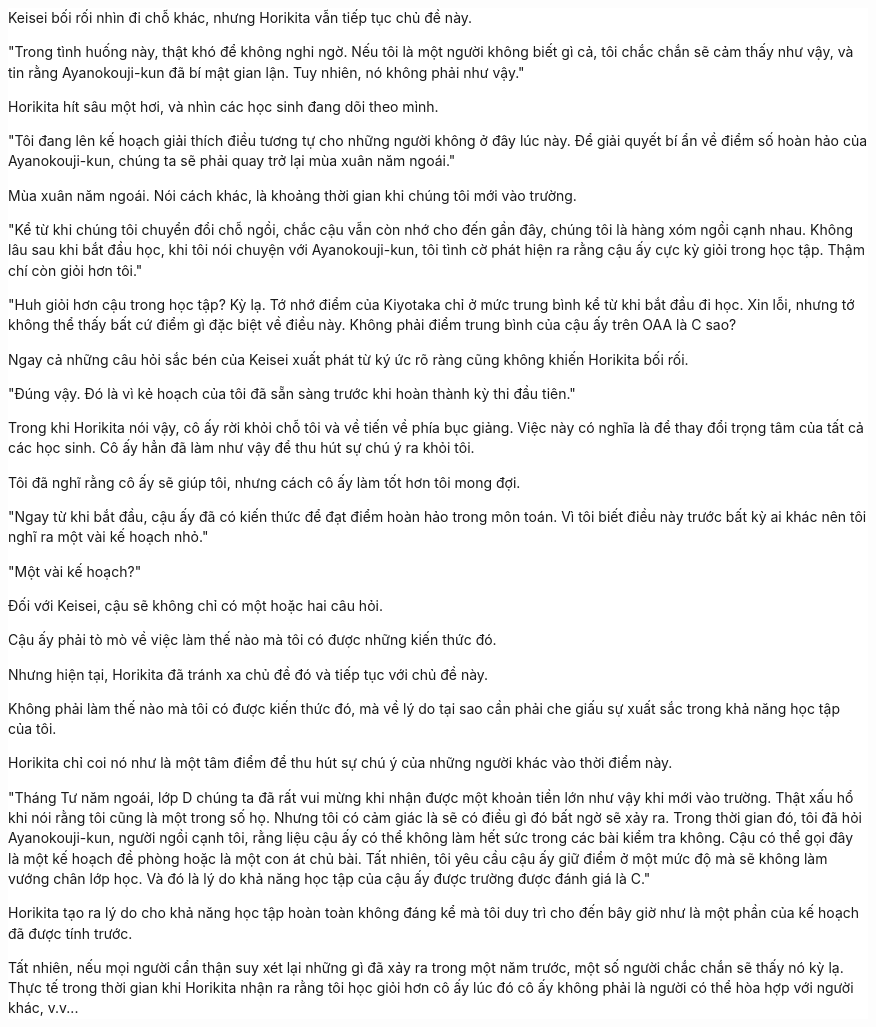 Keisei bối rối nhìn đi chỗ khác, nhưng Horikita vẫn tiếp tục chủ đề này.

"Trong tình huống này, thật khó để không nghi ngờ. Nếu tôi là một người không biết gì cả, tôi chắc chắn sẽ cảm thấy như vậy, và tin rằng Ayanokouji-kun đã bí mật gian lận. Tuy nhiên, nó không phải như vậy."

Horikita hít sâu một hơi, và nhìn các học sinh đang dõi theo mình.

"Tôi đang lên kế hoạch giải thích điều tương tự cho những người không ở đây lúc này. Để giải quyết bí ẩn về điểm số hoàn hảo của Ayanokouji-kun, chúng ta sẽ phải quay trở lại mùa xuân năm ngoái."

Mùa xuân năm ngoái. Nói cách khác, là khoảng thời gian khi chúng tôi mới vào trường.

"Kể từ khi chúng tôi chuyển đổi chỗ ngồi, chắc cậu vẫn còn nhớ cho đến gần đây, chúng tôi là hàng xóm ngồi cạnh nhau. Không lâu sau khi bắt đầu học, khi tôi nói chuyện với Ayanokouji-kun, tôi tình cờ phát hiện ra rằng cậu ấy cực kỳ giỏi trong học tập. Thậm chí còn giỏi hơn tôi."

"Huh giỏi hơn cậu trong học tập? Kỳ lạ. Tớ nhớ điểm của Kiyotaka chỉ ở mức trung bình kể từ khi bắt đầu đi học. Xin lỗi, nhưng tớ không thể thấy bất cứ điểm gì đặc biệt về điều này. Không phải điểm trung bình của cậu ấy trên OAA là C sao?

Ngay cả những câu hỏi sắc bén của Keisei xuất phát từ ký ức rõ ràng cũng không khiến Horikita bối rối.

"Đúng vậy. Đó là vì kẻ hoạch của tôi đã sẵn sàng trước khi hoàn thành kỳ thi đầu tiên."

Trong khi Horikita nói vậy, cô ấy rời khỏi chỗ tôi và về tiến về phía bục giảng. Việc này có nghĩa là để thay đổi trọng tâm của tất cả các học sinh. Cô ấy hẳn đã làm như vậy để thu hút sự chú ý ra khỏi tôi.

Tôi đã nghĩ rằng cô ấy sẽ giúp tôi, nhưng cách cô ấy làm tốt hơn tôi mong đợi.

"Ngay từ khi bắt đầu, cậu ấy đã có kiến ​​thức để đạt điểm hoàn hảo trong môn toán. Vì tôi biết điều này trước bất kỳ ai khác nên tôi nghĩ ra một vài kế hoạch nhỏ."

"Một vài kế hoạch?"

Đối với Keisei, cậu sẽ không chỉ có một hoặc hai câu hỏi.

Cậu ấy phải tò mò về việc làm thế nào mà tôi có được những kiến ​​thức đó.

Nhưng hiện tại, Horikita đã tránh xa chủ đề đó và tiếp tục với chủ đề này.

Không phải làm thế nào mà tôi có được kiến ​​thức đó, mà về lý do tại sao cần phải che giấu sự xuất sắc trong khả năng học tập của tôi.

Horikita chỉ coi nó như là một tâm điểm để thu hút sự chú ý của những người khác vào thời điểm này.

"Tháng Tư năm ngoái, lớp D chúng ta đã rất vui mừng khi nhận được một khoản tiền lớn như vậy khi mới vào trường. Thật xấu hổ khi nói rằng tôi cũng là một trong số họ. Nhưng tôi có cảm giác là sẽ có điều gì đó bất ngờ sẽ xảy ra. Trong thời gian đó, tôi đã hỏi Ayanokouji-kun, người ngồi cạnh tôi, rằng liệu cậu ấy có thể không làm hết sức trong các bài kiểm tra không. Cậu có thể gọi đây là một kế hoạch đề phòng hoặc là một con át chủ bài. Tất nhiên, tôi yêu cầu cậu ấy giữ điểm ở một mức độ mà sẽ không làm vướng chân lớp học. Và đó là lý do khả năng học tập của cậu ấy được trường được đánh giá là C."

Horikita tạo ra lý do cho khả năng học tập hoàn toàn không đáng kể mà tôi duy trì cho đến bây giờ như là một phần của kế hoạch đã được tính trước.

Tất nhiên, nếu mọi người cẩn thận suy xét lại những gì đã xảy ra trong một năm trước, một số người chắc chắn sẽ thấy nó kỳ lạ. Thực tế trong thời gian khi Horikita nhận ra rằng tôi học giỏi hơn cô ấy lúc đó cô ấy không phải là người có thể hòa hợp với người khác, v.v\...
